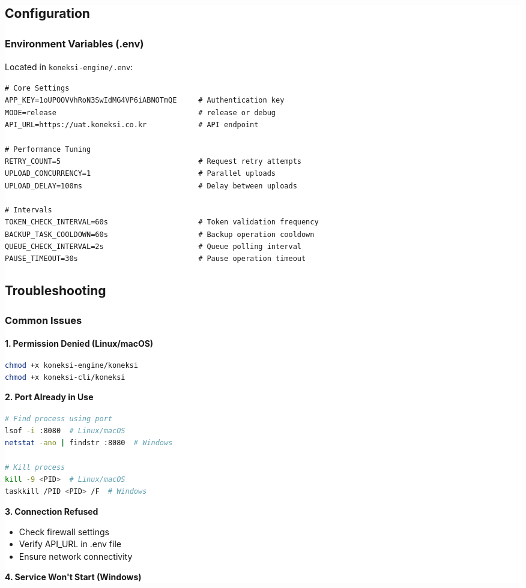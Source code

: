 
## Configuration

### Environment Variables (.env)

Located in `koneksi-engine/.env`:

```env
# Core Settings
APP_KEY=1oUPOOVVhRoN3SwIdMG4VP6iABNOTmQE     # Authentication key
MODE=release                                 # release or debug
API_URL=https://uat.koneksi.co.kr            # API endpoint

# Performance Tuning
RETRY_COUNT=5                                # Request retry attempts
UPLOAD_CONCURRENCY=1                         # Parallel uploads
UPLOAD_DELAY=100ms                           # Delay between uploads

# Intervals
TOKEN_CHECK_INTERVAL=60s                     # Token validation frequency
BACKUP_TASK_COOLDOWN=60s                     # Backup operation cooldown
QUEUE_CHECK_INTERVAL=2s                      # Queue polling interval
PAUSE_TIMEOUT=30s                            # Pause operation timeout
```

## Troubleshooting

### Common Issues

**1. Permission Denied (Linux/macOS)**

```bash
chmod +x koneksi-engine/koneksi
chmod +x koneksi-cli/koneksi
```

**2. Port Already in Use**

```bash
# Find process using port
lsof -i :8080  # Linux/macOS
netstat -ano | findstr :8080  # Windows

# Kill process
kill -9 <PID>  # Linux/macOS
taskkill /PID <PID> /F  # Windows
```

**3. Connection Refused**

- Check firewall settings
- Verify API_URL in .env file
- Ensure network connectivity

**4. Service Won't Start (Windows)**
